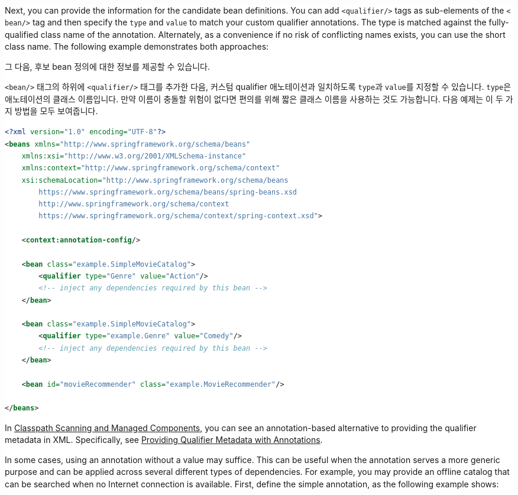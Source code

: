 >
Next, you can provide the information for the candidate bean definitions. You can add `<qualifier/>` tags as sub-elements of the `<bean/>` tag and then specify the `type` and `value` to match your custom qualifier annotations. The type is matched against the fully-qualified class name of the annotation. Alternately, as a convenience if no risk of conflicting names exists, you can use the short class name. The following example demonstrates both approaches:

그 다음, 후보 bean 정의에 대한 정보를 제공할 수 있습니다.

`<bean/>` 태그의 하위에 `<qualifier/>` 태그를 추가한 다음, 커스텀 qualifier 애노테이션과 일치하도록 `type`과 `value`를 지정할 수 있습니다.
`type`은 애노테이션의 클래스 이름입니다.
만약 이름이 충돌할 위험이 없다면 편의를 위해 짧은 클래스 이름을 사용하는 것도 가능합니다.
다음 예제는 이 두 가지 방법을 모두 보여줍니다.

```xml
<?xml version="1.0" encoding="UTF-8"?>
<beans xmlns="http://www.springframework.org/schema/beans"
    xmlns:xsi="http://www.w3.org/2001/XMLSchema-instance"
    xmlns:context="http://www.springframework.org/schema/context"
    xsi:schemaLocation="http://www.springframework.org/schema/beans
        https://www.springframework.org/schema/beans/spring-beans.xsd
        http://www.springframework.org/schema/context
        https://www.springframework.org/schema/context/spring-context.xsd">

    <context:annotation-config/>

    <bean class="example.SimpleMovieCatalog">
        <qualifier type="Genre" value="Action"/>
        <!-- inject any dependencies required by this bean -->
    </bean>

    <bean class="example.SimpleMovieCatalog">
        <qualifier type="example.Genre" value="Comedy"/>
        <!-- inject any dependencies required by this bean -->
    </bean>

    <bean id="movieRecommender" class="example.MovieRecommender"/>

</beans>
```

>
In [Classpath Scanning and Managed Components]( https://docs.spring.io/spring-framework/docs/5.3.7/reference/html/core.html#beans-classpath-scanning ), you can see an annotation-based alternative to providing the qualifier metadata in XML. Specifically, see [Providing Qualifier Metadata with Annotations]( https://docs.spring.io/spring-framework/docs/5.3.7/reference/html/core.html#beans-scanning-qualifiers ).
>
In some cases, using an annotation without a value may suffice. This can be useful when the annotation serves a more generic purpose and can be applied across several different types of dependencies. For example, you may provide an offline catalog that can be searched when no Internet connection is available. First, define the simple annotation, as the following example shows:
